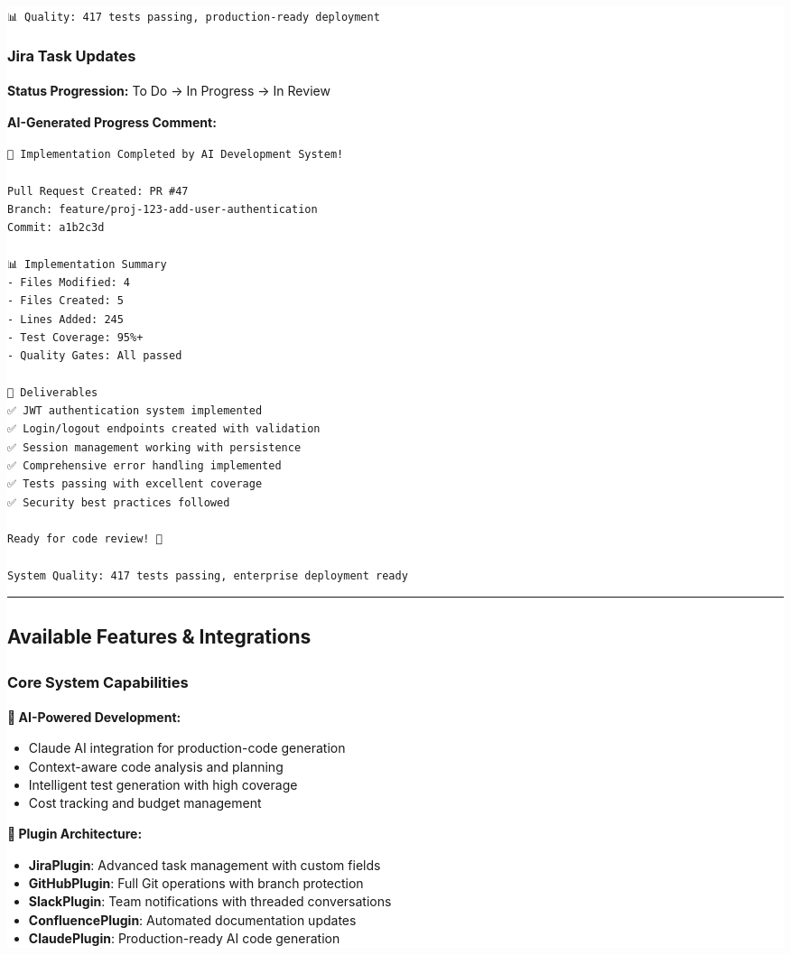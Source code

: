 ```markdown
📊 Quality: 417 tests passing, production-ready deployment
```

### Jira Task Updates

**Status Progression:** To Do → In Progress → In Review  

**AI-Generated Progress Comment:**
```
🚀 Implementation Completed by AI Development System!

Pull Request Created: PR #47
Branch: feature/proj-123-add-user-authentication
Commit: a1b2c3d

📊 Implementation Summary
- Files Modified: 4  
- Files Created: 5
- Lines Added: 245
- Test Coverage: 95%+
- Quality Gates: All passed

🎯 Deliverables
✅ JWT authentication system implemented
✅ Login/logout endpoints created with validation
✅ Session management working with persistence
✅ Comprehensive error handling implemented
✅ Tests passing with excellent coverage
✅ Security best practices followed

Ready for code review! 👀

System Quality: 417 tests passing, enterprise deployment ready
```

---

## Available Features & Integrations

### Core System Capabilities

**🤖 AI-Powered Development:**
- Claude AI integration for production-code generation
- Context-aware code analysis and planning
- Intelligent test generation with high coverage
- Cost tracking and budget management

**🔧 Plugin Architecture:**
- **JiraPlugin**: Advanced task management with custom fields
- **GitHubPlugin**: Full Git operations with branch protection
- **SlackPlugin**: Team notifications with threaded conversations
- **ConfluencePlugin**: Automated documentation updates
- **ClaudePlugin**: Production-ready AI code generation
